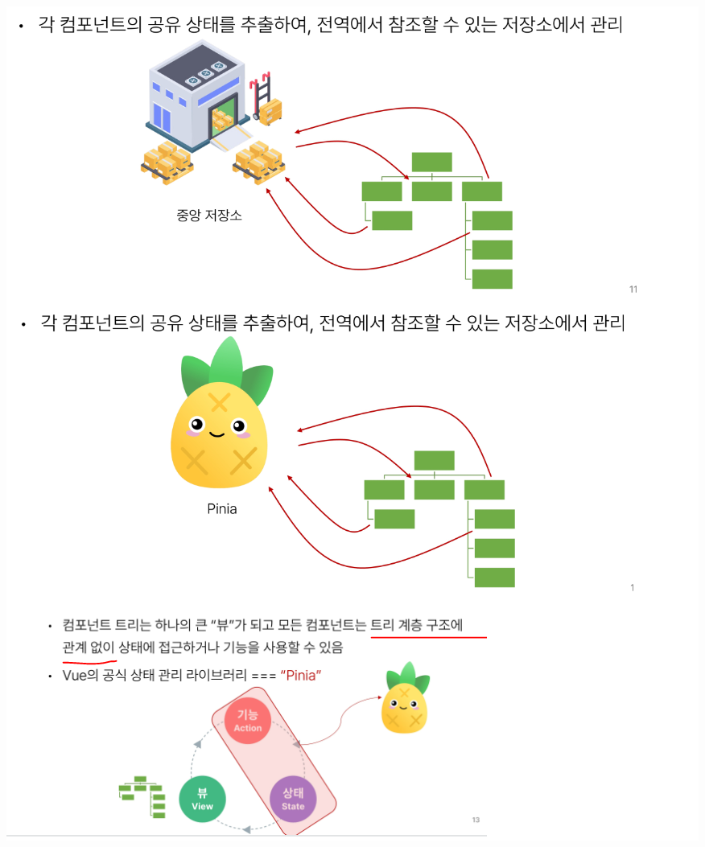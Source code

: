   ![](1113_1115_assets/2023-11-26-14-34-36-image.png)
  ![](1113_1115_assets/2023-11-26-14-34-44-image.png)
  
  ![](1113_1115_assets/2023-11-27-08-46-09-image.png)
